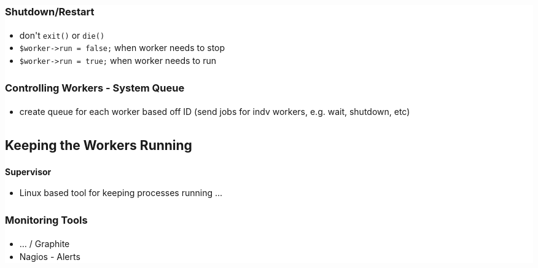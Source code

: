 ### Shutdown/Restart
- don't `exit()` or `die()`
- `$worker->run = false;` when worker needs to stop
- `$worker->run = true;` when worker needs to run

### Controlling Workers - System Queue
- create queue for each worker based off ID (send jobs for indv workers, e.g. wait, shutdown, etc)

## Keeping the Workers Running

**Supervisor**
- Linux based tool for keeping processes running
...

### Monitoring Tools
- ... / Graphite
- Nagios - Alerts